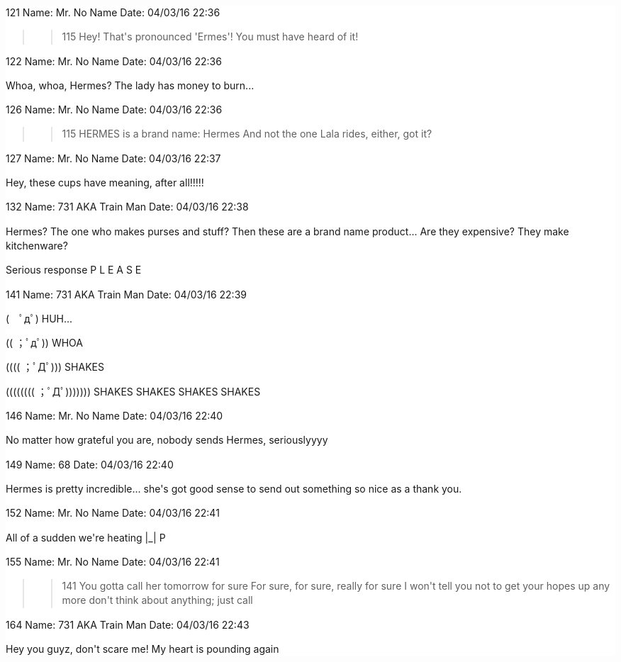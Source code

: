 121 Name: Mr. No Name Date: 04/03/16 22:36

>>115
Hey! That's pronounced 'Ermes'! You must have heard of it!

122 Name: Mr. No Name Date: 04/03/16 22:36

Whoa, whoa, Hermes?
The lady has money to burn...

126 Name: Mr. No Name Date: 04/03/16 22:36

>>115
HERMES is a brand name: Hermes
And not the one Lala rides, either, got it?

127 Name: Mr. No Name Date: 04/03/16 22:37

Hey, these cups have meaning, after all!!!!!

132 Name: 731 AKA Train Man Date: 04/03/16 22:38

Hermes? The one who makes purses and stuff?
Then these are a brand name product...
Are they expensive?
They make kitchenware?

Serious response P L E A S E

141 Name: 731 AKA Train Man Date: 04/03/16 22:39

(　ﾟдﾟ) HUH...

(( ；ﾟдﾟ)) WHOA

(((( ；ﾟДﾟ))) SHAKES

(((((((( ；ﾟДﾟ))))))) SHAKES SHAKES SHAKES SHAKES

146 Name: Mr. No Name Date: 04/03/16 22:40

No matter how grateful you are, nobody sends Hermes, seriouslyyyy

149 Name: 68 Date: 04/03/16 22:40

Hermes is pretty incredible... she's got good sense to send out something so nice as a thank you.

152 Name: Mr. No Name Date: 04/03/16 22:41

All of a sudden we're heating |_| P

155 Name: Mr. No Name Date: 04/03/16 22:41

>>141
You gotta call her tomorrow for sure
For sure, for sure, really for sure
I won't tell you not to get your hopes up any more
don't think about anything; just call

164 Name: 731 AKA Train Man Date: 04/03/16 22:43

Hey you guyz, don't scare me!
My heart is pounding again
